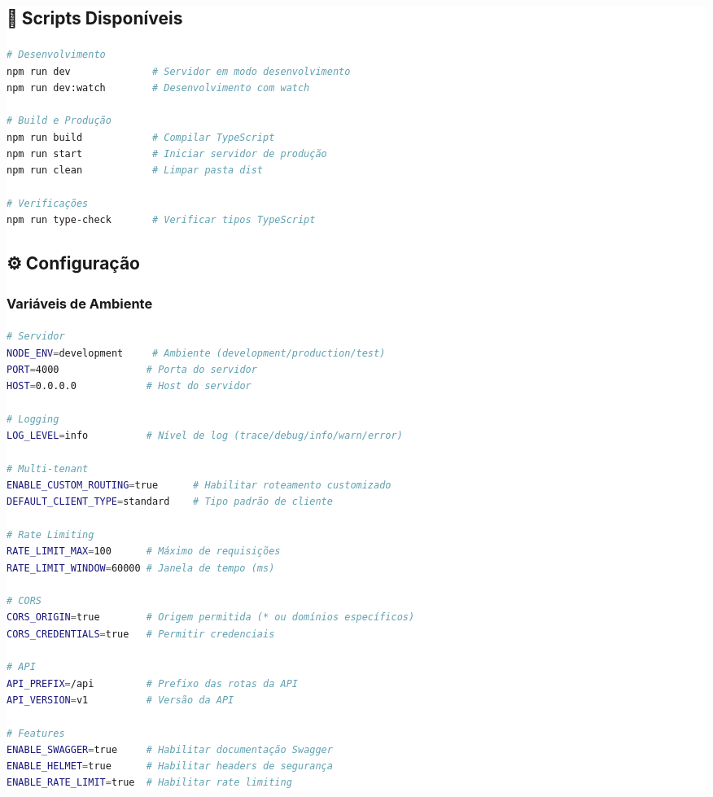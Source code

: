 ## 🚀 **Scripts Disponíveis**

```bash
# Desenvolvimento
npm run dev              # Servidor em modo desenvolvimento
npm run dev:watch        # Desenvolvimento com watch

# Build e Produção
npm run build            # Compilar TypeScript
npm run start            # Iniciar servidor de produção
npm run clean            # Limpar pasta dist

# Verificações
npm run type-check       # Verificar tipos TypeScript
```

## ⚙️ **Configuração**

### **Variáveis de Ambiente**

```bash
# Servidor
NODE_ENV=development     # Ambiente (development/production/test)
PORT=4000               # Porta do servidor
HOST=0.0.0.0            # Host do servidor

# Logging
LOG_LEVEL=info          # Nível de log (trace/debug/info/warn/error)

# Multi-tenant
ENABLE_CUSTOM_ROUTING=true      # Habilitar roteamento customizado
DEFAULT_CLIENT_TYPE=standard    # Tipo padrão de cliente

# Rate Limiting
RATE_LIMIT_MAX=100      # Máximo de requisições
RATE_LIMIT_WINDOW=60000 # Janela de tempo (ms)

# CORS
CORS_ORIGIN=true        # Origem permitida (* ou domínios específicos)
CORS_CREDENTIALS=true   # Permitir credenciais

# API
API_PREFIX=/api         # Prefixo das rotas da API
API_VERSION=v1          # Versão da API

# Features
ENABLE_SWAGGER=true     # Habilitar documentação Swagger
ENABLE_HELMET=true      # Habilitar headers de segurança
ENABLE_RATE_LIMIT=true  # Habilitar rate limiting
```
